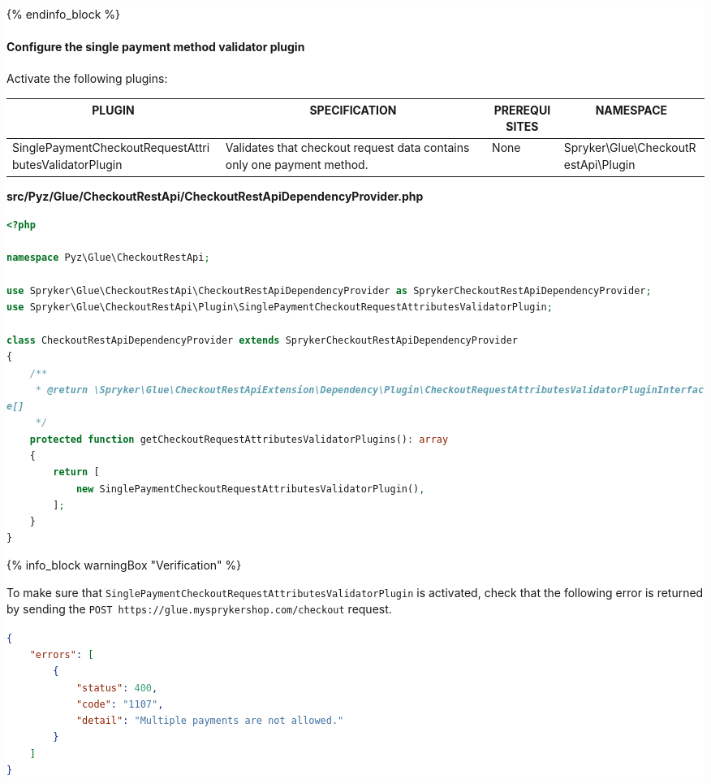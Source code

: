 {% endinfo_block %}

#### Configure the single payment method validator plugin

Activate the following plugins:

| PLUGIN                                                | SPECIFICATION                                                          | PREREQUISITES | NAMESPACE                           |
|-------------------------------------------------------|------------------------------------------------------------------------|---------------|-------------------------------------|
| SinglePaymentCheckoutRequestAttributesValidatorPlugin | Validates that checkout request data contains only one payment method. | None          | Spryker\Glue\CheckoutRestApi\Plugin |


**src/Pyz/Glue/CheckoutRestApi/CheckoutRestApiDependencyProvider.php**

```php
<?php

namespace Pyz\Glue\CheckoutRestApi;

use Spryker\Glue\CheckoutRestApi\CheckoutRestApiDependencyProvider as SprykerCheckoutRestApiDependencyProvider;
use Spryker\Glue\CheckoutRestApi\Plugin\SinglePaymentCheckoutRequestAttributesValidatorPlugin;

class CheckoutRestApiDependencyProvider extends SprykerCheckoutRestApiDependencyProvider
{
    /**
     * @return \Spryker\Glue\CheckoutRestApiExtension\Dependency\Plugin\CheckoutRequestAttributesValidatorPluginInterface[]
     */
    protected function getCheckoutRequestAttributesValidatorPlugins(): array
    {
        return [
            new SinglePaymentCheckoutRequestAttributesValidatorPlugin(),
        ];
    }
}


```


{% info_block warningBox "Verification" %}

To make sure that `SinglePaymentCheckoutRequestAttributesValidatorPlugin` is activated, check that the following error is returned by sending the `POST https://glue.mysprykershop.com/checkout` request.

```json
{
    "errors": [
        {
            "status": 400,
            "code": "1107",
            "detail": "Multiple payments are not allowed."
        }
    ]
}
```
